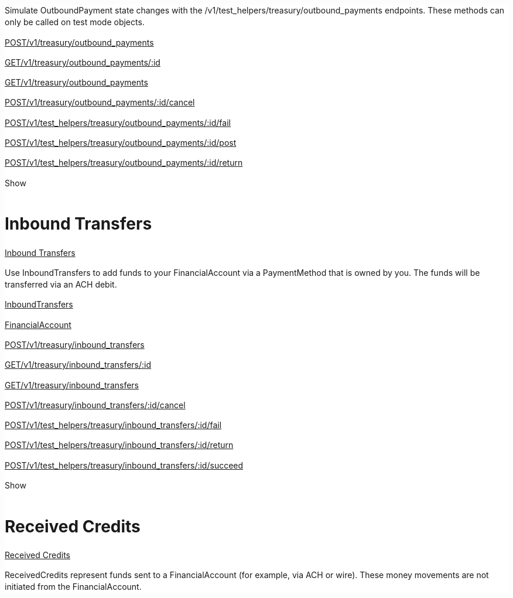 Simulate OutboundPayment state changes with the /v1/test_helpers/treasury/outbound_payments endpoints. These methods can only be called on test mode objects.

[POST/v1/treasury/outbound_payments](/api/treasury/outbound_payments/create)

[GET/v1/treasury/outbound_payments/:id](/api/treasury/outbound_payments/retrieve)

[GET/v1/treasury/outbound_payments](/api/treasury/outbound_payments/list)

[POST/v1/treasury/outbound_payments/:id/cancel](/api/treasury/outbound_payments/cancel)

[POST/v1/test_helpers/treasury/outbound_payments/:id/fail](/api/treasury/outbound_payments/test_mode_fail)

[POST/v1/test_helpers/treasury/outbound_payments/:id/post](/api/treasury/outbound_payments/test_mode_post)

[POST/v1/test_helpers/treasury/outbound_payments/:id/return](/api/treasury/outbound_payments/test_mode_return)

Show

# Inbound Transfers

[Inbound Transfers](/api/treasury/inbound_transfers)

Use InboundTransfers to add funds to your FinancialAccount via a PaymentMethod that is owned by you. The funds will be transferred via an ACH debit.

[InboundTransfers](/treasury/moving-money/financial-accounts/into/inbound-transfers)

[FinancialAccount](#financial_accounts)

[POST/v1/treasury/inbound_transfers](/api/treasury/inbound_transfers/create)

[GET/v1/treasury/inbound_transfers/:id](/api/treasury/inbound_transfers/retrieve)

[GET/v1/treasury/inbound_transfers](/api/treasury/inbound_transfers/list)

[POST/v1/treasury/inbound_transfers/:id/cancel](/api/treasury/inbound_transfers/cancel)

[POST/v1/test_helpers/treasury/inbound_transfers/:id/fail](/api/treasury/inbound_transfers/test_mode_fail)

[POST/v1/test_helpers/treasury/inbound_transfers/:id/return](/api/treasury/inbound_transfers/test_mode_return)

[POST/v1/test_helpers/treasury/inbound_transfers/:id/succeed](/api/treasury/inbound_transfers/test_mode_succeed)

Show

# Received Credits

[Received Credits](/api/treasury/received_credits)

ReceivedCredits represent funds sent to a FinancialAccount (for example, via ACH or wire). These money movements are not initiated from the FinancialAccount.
